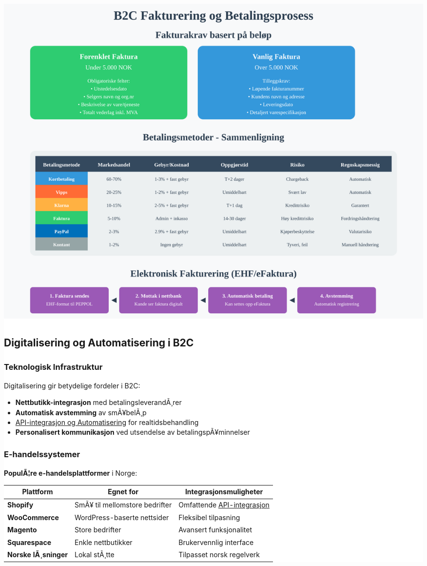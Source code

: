 ![B2C Fakturering og Betaling](b2c-fakturering-betaling.svg)

## Digitalisering og Automatisering i B2C

### Teknologisk Infrastruktur

Digitalisering gir betydelige fordeler i B2C:

* **Nettbutikk-integrasjon** med betalingsleverandÃ¸rer
* **Automatisk avstemming** av smÃ¥belÃ¸p
* [API-integrasjon og Automatisering](/blogs/regnskap/api-integrasjon-automatisering-regnskap "API-integrasjon og Automatisering i Regnskap") for realtidsbehandling
* **Personalisert kommunikasjon** ved utsendelse av betalingspÃ¥minnelser

### E-handelssystemer

**PopulÃ¦re e-handelsplattformer** i Norge:

| Plattform | Egnet for | Integrasjonsmuligheter |
|-----------|-----------|------------------------|
| **Shopify** | SmÃ¥ til mellomstore bedrifter | Omfattende [API-integrasjon](/blogs/regnskap/api-integrasjon-automatisering-regnskap "API-integrasjon og Automatisering i Regnskap") |
| **WooCommerce** | WordPress-baserte nettsider | Fleksibel tilpasning |
| **Magento** | Store bedrifter | Avansert funksjonalitet |
| **Squarespace** | Enkle nettbutikker | Brukervennlig interface |
| **Norske lÃ¸sninger** | Lokal stÃ¸tte | Tilpasset norsk regelverk |
